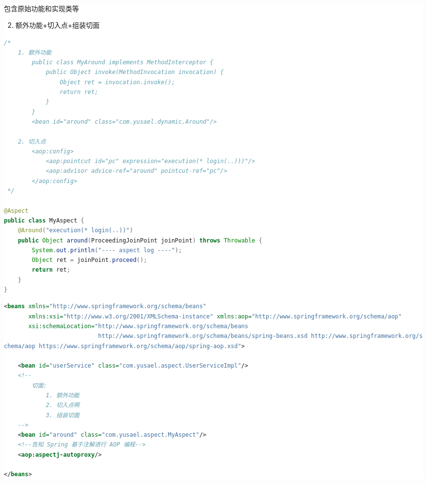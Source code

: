 包含原始功能和实现类等

2. 额外功能+切入点+组装切面
```java
/*
    1. 额外功能
        public class MyAround implements MethodInterceptor {
            public Object invoke(MethodInvocation invocation) {
                Object ret = invocation.invoke();
                return ret;
            }
        }
        <bean id="around" class="com.yusael.dynamic.Around"/>

    2. 切入点
        <aop:config>
            <aop:pointcut id="pc" expression="execution(* login(..)))"/>
            <aop:advisor advice-ref="around" pointcut-ref="pc"/>
        </aop:config>
 */

@Aspect
public class MyAspect {
    @Around("execution(* login(..))")
    public Object around(ProceedingJoinPoint joinPoint) throws Throwable {
        System.out.println("---- aspect log ----");
        Object ret = joinPoint.proceed();
        return ret;
    }
}

```
```xml
<beans xmlns="http://www.springframework.org/schema/beans"
       xmlns:xsi="http://www.w3.org/2001/XMLSchema-instance" xmlns:aop="http://www.springframework.org/schema/aop"
       xsi:schemaLocation="http://www.springframework.org/schema/beans
                           http://www.springframework.org/schema/beans/spring-beans.xsd http://www.springframework.org/schema/aop https://www.springframework.org/schema/aop/spring-aop.xsd">

    <bean id="userService" class="com.yusael.aspect.UserServiceImpl"/>
    <!--
        切面:
            1. 额外功能
            2. 切入点啊
            3. 组装切面
    -->
    <bean id="around" class="com.yusael.aspect.MyAspect"/>
    <!--告知 Spring 基于注解进行 AOP 编程-->
    <aop:aspectj-autoproxy/>

</beans>

```
